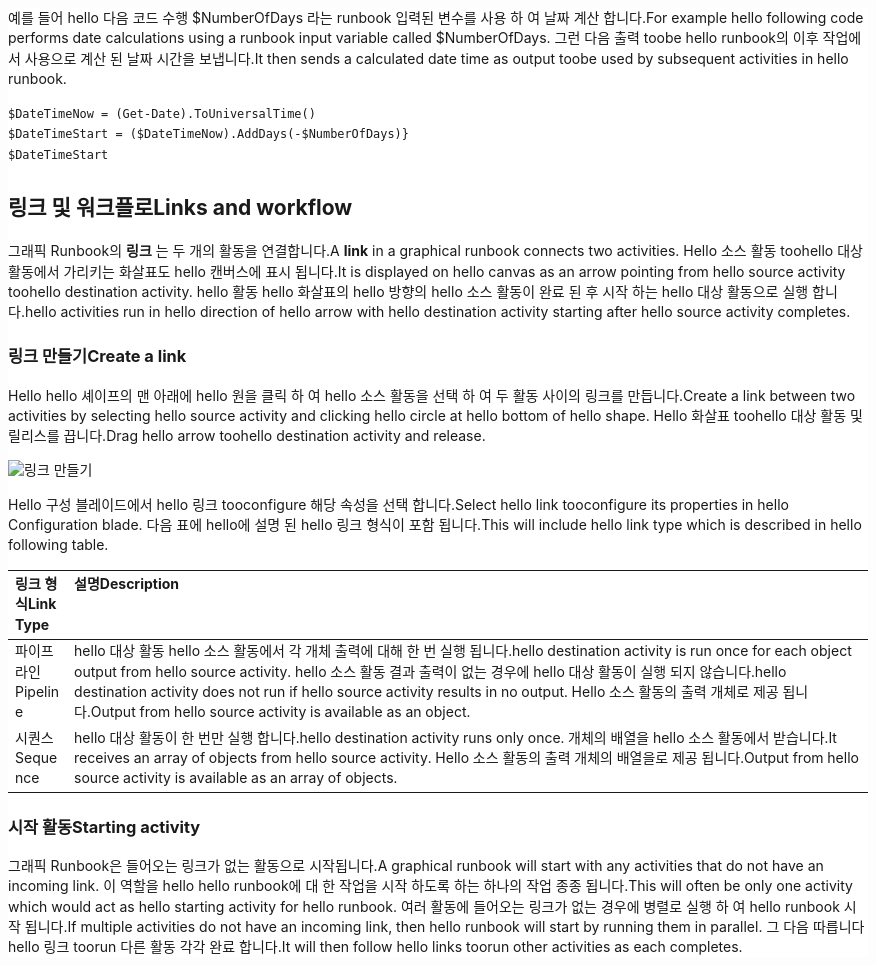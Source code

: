 <span data-ttu-id="4939e-278">예를 들어 hello 다음 코드 수행 $NumberOfDays 라는 runbook 입력된 변수를 사용 하 여 날짜 계산 합니다.</span><span class="sxs-lookup"><span data-stu-id="4939e-278">For example hello following code performs date calculations using a runbook input variable called $NumberOfDays.</span></span>  <span data-ttu-id="4939e-279">그런 다음 출력 toobe hello runbook의 이후 작업에서 사용으로 계산 된 날짜 시간을 보냅니다.</span><span class="sxs-lookup"><span data-stu-id="4939e-279">It then sends a calculated date time as output toobe used by subsequent activities in hello runbook.</span></span>

    $DateTimeNow = (Get-Date).ToUniversalTime()
    $DateTimeStart = ($DateTimeNow).AddDays(-$NumberOfDays)}
    $DateTimeStart


## <a name="links-and-workflow"></a><span data-ttu-id="4939e-280">링크 및 워크플로</span><span class="sxs-lookup"><span data-stu-id="4939e-280">Links and workflow</span></span>
<span data-ttu-id="4939e-281">그래픽 Runbook의 **링크** 는 두 개의 활동을 연결합니다.</span><span class="sxs-lookup"><span data-stu-id="4939e-281">A **link** in a graphical runbook connects two activities.</span></span>  <span data-ttu-id="4939e-282">Hello 소스 활동 toohello 대상 활동에서 가리키는 화살표도 hello 캔버스에 표시 됩니다.</span><span class="sxs-lookup"><span data-stu-id="4939e-282">It is displayed on hello canvas as an arrow pointing from hello source activity toohello destination activity.</span></span>  <span data-ttu-id="4939e-283">hello 활동 hello 화살표의 hello 방향의 hello 소스 활동이 완료 된 후 시작 하는 hello 대상 활동으로 실행 합니다.</span><span class="sxs-lookup"><span data-stu-id="4939e-283">hello activities run in hello direction of hello arrow with hello destination activity starting after hello source activity completes.</span></span>  

### <a name="create-a-link"></a><span data-ttu-id="4939e-284">링크 만들기</span><span class="sxs-lookup"><span data-stu-id="4939e-284">Create a link</span></span>
<span data-ttu-id="4939e-285">Hello hello 셰이프의 맨 아래에 hello 원을 클릭 하 여 hello 소스 활동을 선택 하 여 두 활동 사이의 링크를 만듭니다.</span><span class="sxs-lookup"><span data-stu-id="4939e-285">Create a link between two activities by selecting hello source activity and clicking hello circle at hello bottom of hello shape.</span></span>  <span data-ttu-id="4939e-286">Hello 화살표 toohello 대상 활동 및 릴리스를 끕니다.</span><span class="sxs-lookup"><span data-stu-id="4939e-286">Drag hello arrow toohello destination activity and release.</span></span>

![링크 만들기](media/automation-graphical-authoring-intro/create-link-revised20165.png)

<span data-ttu-id="4939e-288">Hello 구성 블레이드에서 hello 링크 tooconfigure 해당 속성을 선택 합니다.</span><span class="sxs-lookup"><span data-stu-id="4939e-288">Select hello link tooconfigure its properties in hello Configuration blade.</span></span>  <span data-ttu-id="4939e-289">다음 표에 hello에 설명 된 hello 링크 형식이 포함 됩니다.</span><span class="sxs-lookup"><span data-stu-id="4939e-289">This will include hello link type which is described in hello following table.</span></span>

| <span data-ttu-id="4939e-290">링크 형식</span><span class="sxs-lookup"><span data-stu-id="4939e-290">Link Type</span></span> | <span data-ttu-id="4939e-291">설명</span><span class="sxs-lookup"><span data-stu-id="4939e-291">Description</span></span> |
|:--- |:--- |
| <span data-ttu-id="4939e-292">파이프라인</span><span class="sxs-lookup"><span data-stu-id="4939e-292">Pipeline</span></span> |<span data-ttu-id="4939e-293">hello 대상 활동 hello 소스 활동에서 각 개체 출력에 대해 한 번 실행 됩니다.</span><span class="sxs-lookup"><span data-stu-id="4939e-293">hello destination activity is run once for each object output from hello source activity.</span></span>  <span data-ttu-id="4939e-294">hello 소스 활동 결과 출력이 없는 경우에 hello 대상 활동이 실행 되지 않습니다.</span><span class="sxs-lookup"><span data-stu-id="4939e-294">hello destination activity does not run if hello source activity results in no output.</span></span>  <span data-ttu-id="4939e-295">Hello 소스 활동의 출력 개체로 제공 됩니다.</span><span class="sxs-lookup"><span data-stu-id="4939e-295">Output from hello source activity is available as an object.</span></span> |
| <span data-ttu-id="4939e-296">시퀀스</span><span class="sxs-lookup"><span data-stu-id="4939e-296">Sequence</span></span> |<span data-ttu-id="4939e-297">hello 대상 활동이 한 번만 실행 합니다.</span><span class="sxs-lookup"><span data-stu-id="4939e-297">hello destination activity runs only once.</span></span>  <span data-ttu-id="4939e-298">개체의 배열을 hello 소스 활동에서 받습니다.</span><span class="sxs-lookup"><span data-stu-id="4939e-298">It receives an array of objects from hello source activity.</span></span>  <span data-ttu-id="4939e-299">Hello 소스 활동의 출력 개체의 배열을로 제공 됩니다.</span><span class="sxs-lookup"><span data-stu-id="4939e-299">Output from hello source activity is available as an array of objects.</span></span> |

### <a name="starting-activity"></a><span data-ttu-id="4939e-300">시작 활동</span><span class="sxs-lookup"><span data-stu-id="4939e-300">Starting activity</span></span>
<span data-ttu-id="4939e-301">그래픽 Runbook은 들어오는 링크가 없는 활동으로 시작됩니다.</span><span class="sxs-lookup"><span data-stu-id="4939e-301">A graphical runbook will start with any activities that do not have an incoming link.</span></span>  <span data-ttu-id="4939e-302">이 역할을 hello hello runbook에 대 한 작업을 시작 하도록 하는 하나의 작업 종종 됩니다.</span><span class="sxs-lookup"><span data-stu-id="4939e-302">This will often be only one activity which would act as hello starting activity for hello runbook.</span></span>  <span data-ttu-id="4939e-303">여러 활동에 들어오는 링크가 없는 경우에 병렬로 실행 하 여 hello runbook 시작 됩니다.</span><span class="sxs-lookup"><span data-stu-id="4939e-303">If multiple activities do not have an incoming link, then hello runbook will start by running them in parallel.</span></span>  <span data-ttu-id="4939e-304">그 다음 따릅니다 hello 링크 toorun 다른 활동 각각 완료 합니다.</span><span class="sxs-lookup"><span data-stu-id="4939e-304">It will then follow hello links toorun other activities as each completes.</span></span>
